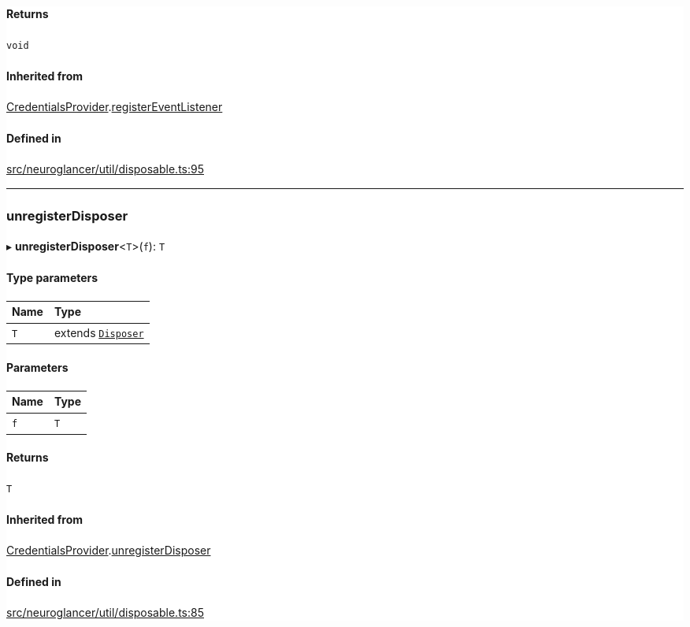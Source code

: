 #### Returns

`void`

#### Inherited from

[CredentialsProvider](credentials_provider.CredentialsProvider.md).[registerEventListener](credentials_provider.CredentialsProvider.md#registereventlistener)

#### Defined in

[src/neuroglancer/util/disposable.ts:95](https://github.com/ActiveBrainAtlas2/neuroglancer/blob/1beb5d34/src/neuroglancer/util/disposable.ts#L95)

___

### unregisterDisposer

▸ **unregisterDisposer**<`T`\>(`f`): `T`

#### Type parameters

| Name | Type |
| :------ | :------ |
| `T` | extends [`Disposer`](../modules/util_disposable.md#disposer) |

#### Parameters

| Name | Type |
| :------ | :------ |
| `f` | `T` |

#### Returns

`T`

#### Inherited from

[CredentialsProvider](credentials_provider.CredentialsProvider.md).[unregisterDisposer](credentials_provider.CredentialsProvider.md#unregisterdisposer)

#### Defined in

[src/neuroglancer/util/disposable.ts:85](https://github.com/ActiveBrainAtlas2/neuroglancer/blob/1beb5d34/src/neuroglancer/util/disposable.ts#L85)
